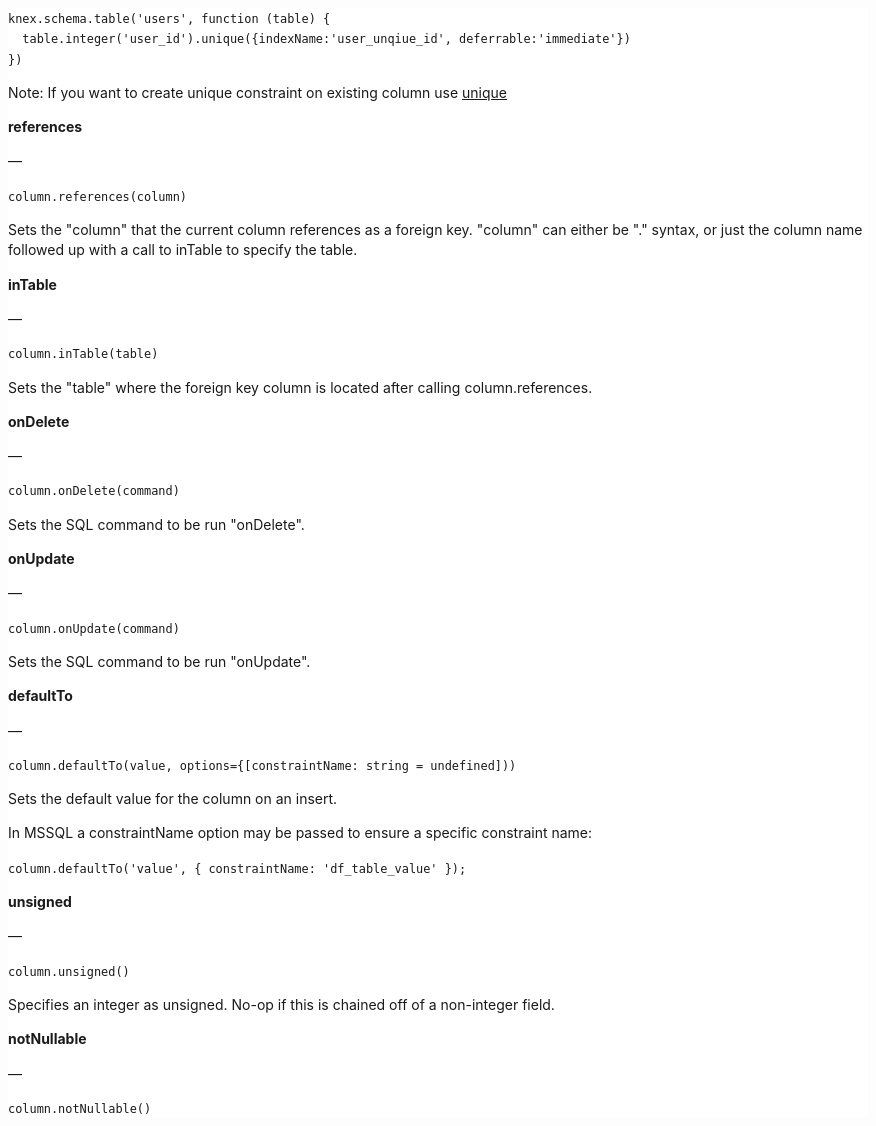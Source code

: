     knex.schema.table('users', function (table) {
      table.integer('user_id').unique({indexName:'user_unqiue_id', deferrable:'immediate'})
    })

Note: If you want to create unique constraint on existing column use [unique](#Schema-table-unique)

**references**

—

`column.references(column)`

Sets the "column" that the current column references as a foreign key. "column" can either be "." syntax, or just the column name followed up with a call to inTable to specify the table.

**inTable**

—

`column.inTable(table)`

Sets the "table" where the foreign key column is located after calling column.references.

**onDelete**

—

`column.onDelete(command)`

Sets the SQL command to be run "onDelete".

**onUpdate**

—

`column.onUpdate(command)`

Sets the SQL command to be run "onUpdate".

**defaultTo**

—

`column.defaultTo(value, options={[constraintName: string = undefined]))`

Sets the default value for the column on an insert.

In MSSQL a constraintName option may be passed to ensure a specific constraint name:

    column.defaultTo('value', { constraintName: 'df_table_value' });

**unsigned**

—

`column.unsigned()`

Specifies an integer as unsigned. No-op if this is chained off of a non-integer field.

**notNullable**

—

`column.notNullable()`
